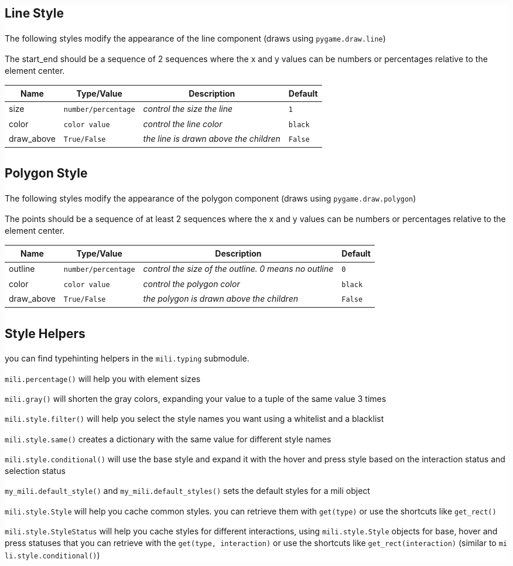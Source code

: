 ## Line Style

The following styles modify the appearance of the line component (draws using `pygame.draw.line`)<br>

The start_end should be a sequence of 2 sequences where the x and y values can be numbers or percentages relative to the element center.

| Name  | Type/Value          | Description                 | Default |
| ----- | ------------------- | --------------------------- | ------- |
| size  | `number/percentage` | _control the size the line_ | `1`     |
| color | `color value`       | _control the line color_    | `black` |
| draw_above    | `True/False`        | _the line is drawn above the children_                             | `False` |

## Polygon Style

The following styles modify the appearance of the polygon component (draws using `pygame.draw.polygon`)<br>

The points should be a sequence of at least 2 sequences where the x and y values can be numbers or percentages relative to the element center.

| Name         | Type/Value          | Description                                           | Default |
| ------------ | ------------------- | ----------------------------------------------------- | ------- |
| outline | `number/percentage` | _control the size of the outline. 0 means no outline_ | `0`     |
| color        | `color value`       | _control the polygon color_                           | `black` |
| draw_above    | `True/False`        | _the polygon is drawn above the children_                             | `False` |

## Style Helpers

you can find typehinting helpers in the `mili.typing` submodule.

`mili.percentage()` will help you with element sizes<br>

`mili.gray()` will shorten the gray colors, expanding your value to a tuple of the same value 3 times<br>

`mili.style.filter()` will help you select the style names you want using a whitelist and a blacklist<br>

`mili.style.same()` creates a dictionary with the same value for different style names<br>

`mili.style.conditional()` will use the base style and expand it with the hover and press style based on the interaction status and selection status<br>

`my_mili.default_style()` and `my_mili.default_styles()` sets the default styles for a mili object<br>

`mili.style.Style` will help you cache common styles. you can retrieve them with `get(type)` or use the shortcuts like `get_rect()`<br>

`mili.style.StyleStatus` will help you cache styles for different interactions, using `mili.style.Style` objects for base, hover and press statuses that you can retrieve with the `get(type, interaction)` or use the shortcuts like `get_rect(interaction)` (similar to `mili.style.conditional()`)

